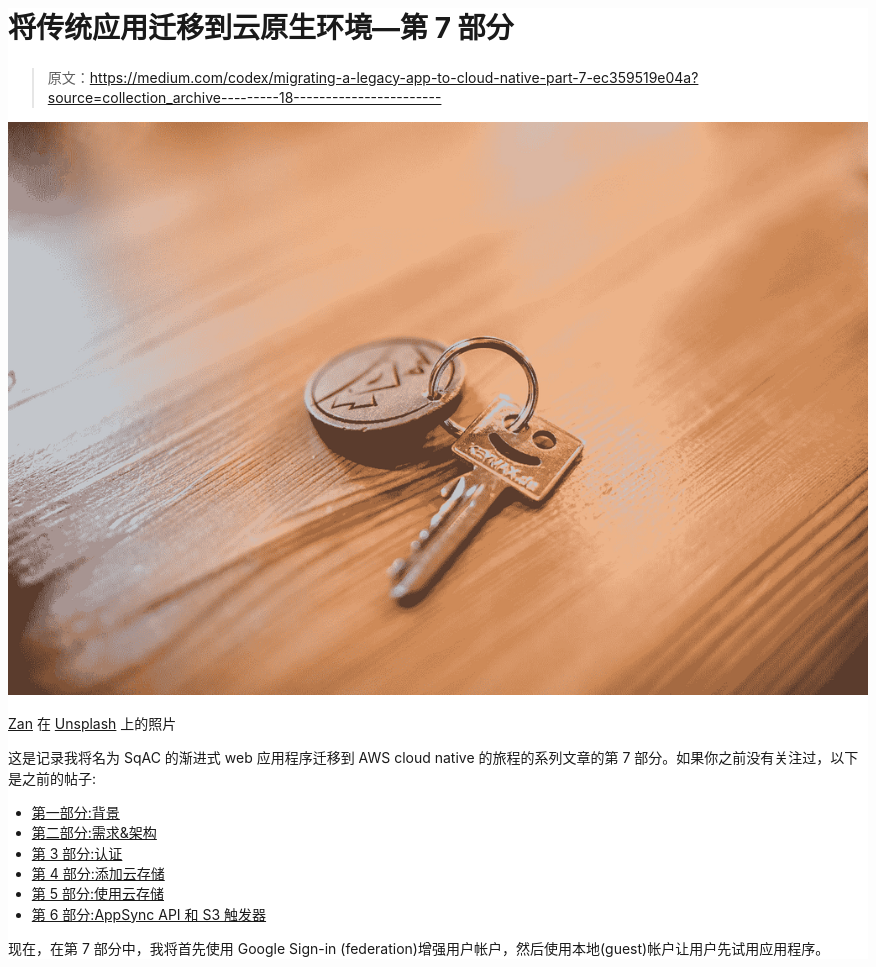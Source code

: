 # 将传统应用迁移到云原生环境—第 7 部分

> 原文：<https://medium.com/codex/migrating-a-legacy-app-to-cloud-native-part-7-ec359519e04a?source=collection_archive---------18----------------------->

![](img/d18a1caeb464df6991e495b750988262.png)

[Zan](https://unsplash.com/@zanilic?utm_source=medium&utm_medium=referral) 在 [Unsplash](https://unsplash.com?utm_source=medium&utm_medium=referral) 上的照片

这是记录我将名为 SqAC 的渐进式 web 应用程序迁移到 AWS cloud native 的旅程的系列文章的第 7 部分。如果你之前没有关注过，以下是之前的帖子:

*   [第一部分:背景](/@kernwig/migrating-a-legacy-app-to-cloud-native-part-1-68a1adbb95d5)
*   [第二部分:需求&架构](/@kernwig/migrating-a-legacy-app-to-cloud-native-part-2-533dfebd38fb)
*   [第 3 部分:认证](/@kernwig/migrating-a-legacy-app-to-cloud-native-part-3-4bb187fea485)
*   [第 4 部分:添加云存储](https://adamfanello.medium.com/migrating-a-legacy-app-to-cloud-native-part-4-2741585e4953)
*   [第 5 部分:使用云存储](https://adamfanello.medium.com/migrating-a-legacy-app-to-cloud-native-part-5-34696c6f0f43)
*   [第 6 部分:AppSync API 和 S3 触发器](https://adamfanello.medium.com/migrating-a-legacy-app-to-cloud-native-part-6-280cd65a0937)

现在，在第 7 部分中，我将首先使用 Google Sign-in (federation)增强用户帐户，然后使用本地(guest)帐户让用户先试用应用程序。
